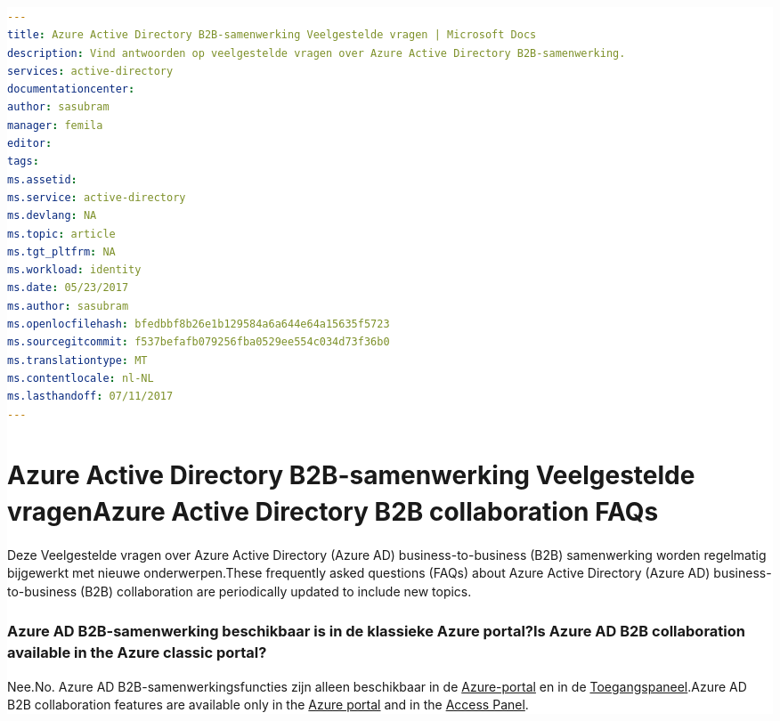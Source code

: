 ```yaml
---
title: Azure Active Directory B2B-samenwerking Veelgestelde vragen | Microsoft Docs
description: Vind antwoorden op veelgestelde vragen over Azure Active Directory B2B-samenwerking.
services: active-directory
documentationcenter: 
author: sasubram
manager: femila
editor: 
tags: 
ms.assetid: 
ms.service: active-directory
ms.devlang: NA
ms.topic: article
ms.tgt_pltfrm: NA
ms.workload: identity
ms.date: 05/23/2017
ms.author: sasubram
ms.openlocfilehash: bfedbbf8b26e1b129584a6a644e64a15635f5723
ms.sourcegitcommit: f537befafb079256fba0529ee554c034d73f36b0
ms.translationtype: MT
ms.contentlocale: nl-NL
ms.lasthandoff: 07/11/2017
---
```

# <a name="azure-active-directory-b2b-collaboration-faqs"></a><span data-ttu-id="201b8-103">Azure Active Directory B2B-samenwerking Veelgestelde vragen</span><span class="sxs-lookup"><span data-stu-id="201b8-103">Azure Active Directory B2B collaboration FAQs</span></span>

<span data-ttu-id="201b8-104">Deze Veelgestelde vragen over Azure Active Directory (Azure AD) business-to-business (B2B) samenwerking worden regelmatig bijgewerkt met nieuwe onderwerpen.</span><span class="sxs-lookup"><span data-stu-id="201b8-104">These frequently asked questions (FAQs) about Azure Active Directory (Azure AD) business-to-business (B2B) collaboration are periodically updated to include new topics.</span></span>

### <a name="is-azure-ad-b2b-collaboration-available-in-the-azure-classic-portal"></a><span data-ttu-id="201b8-105">Azure AD B2B-samenwerking beschikbaar is in de klassieke Azure portal?</span><span class="sxs-lookup"><span data-stu-id="201b8-105">Is Azure AD B2B collaboration available in the Azure classic portal?</span></span>
<span data-ttu-id="201b8-106">Nee.</span><span class="sxs-lookup"><span data-stu-id="201b8-106">No.</span></span> <span data-ttu-id="201b8-107">Azure AD B2B-samenwerkingsfuncties zijn alleen beschikbaar in de [Azure-portal](https://portal.azure.com) en in de [Toegangspaneel](https://myapps.microsoft.com/).</span><span class="sxs-lookup"><span data-stu-id="201b8-107">Azure AD B2B collaboration features are available only in the [Azure portal](https://portal.azure.com) and in the [Access Panel](https://myapps.microsoft.com/).</span></span> 
